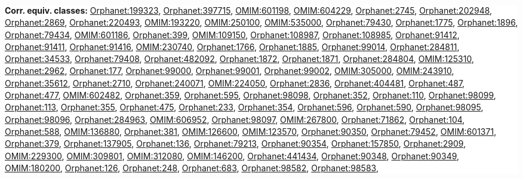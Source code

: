 **Corr. equiv. classes:** [Orphanet:199323](http://www.orpha.net/ORDO/Orphanet_199323), [Orphanet:397715](http://www.orpha.net/ORDO/Orphanet_397715), [OMIM:601198](http://purl.obolibrary.org/obo/OMIM_601198), [OMIM:604229](http://purl.obolibrary.org/obo/OMIM_604229), [Orphanet:2745](http://www.orpha.net/ORDO/Orphanet_2745), [Orphanet:202948](http://www.orpha.net/ORDO/Orphanet_202948), [Orphanet:2869](http://www.orpha.net/ORDO/Orphanet_2869), [Orphanet:220493](http://www.orpha.net/ORDO/Orphanet_220493), [OMIM:193220](http://purl.obolibrary.org/obo/OMIM_193220), [OMIM:250100](http://purl.obolibrary.org/obo/OMIM_250100), [OMIM:535000](http://purl.obolibrary.org/obo/OMIM_535000), [Orphanet:79430](http://www.orpha.net/ORDO/Orphanet_79430), [Orphanet:1775](http://www.orpha.net/ORDO/Orphanet_1775), [Orphanet:1896](http://www.orpha.net/ORDO/Orphanet_1896), [Orphanet:79434](http://www.orpha.net/ORDO/Orphanet_79434), [OMIM:601186](http://purl.obolibrary.org/obo/OMIM_601186), [Orphanet:399](http://www.orpha.net/ORDO/Orphanet_399), [OMIM:109150](http://purl.obolibrary.org/obo/OMIM_109150), [Orphanet:108987](http://www.orpha.net/ORDO/Orphanet_108987), [Orphanet:108985](http://www.orpha.net/ORDO/Orphanet_108985), [Orphanet:91412](http://www.orpha.net/ORDO/Orphanet_91412), [Orphanet:91411](http://www.orpha.net/ORDO/Orphanet_91411), [Orphanet:91416](http://www.orpha.net/ORDO/Orphanet_91416), [OMIM:230740](http://purl.obolibrary.org/obo/OMIM_230740), [Orphanet:1766](http://www.orpha.net/ORDO/Orphanet_1766), [Orphanet:1885](http://www.orpha.net/ORDO/Orphanet_1885), [Orphanet:99014](http://www.orpha.net/ORDO/Orphanet_99014), [Orphanet:284811](http://www.orpha.net/ORDO/Orphanet_284811), [Orphanet:34533](http://www.orpha.net/ORDO/Orphanet_34533), [Orphanet:79408](http://www.orpha.net/ORDO/Orphanet_79408), [Orphanet:482092](http://www.orpha.net/ORDO/Orphanet_482092), [Orphanet:1872](http://www.orpha.net/ORDO/Orphanet_1872), [Orphanet:1871](http://www.orpha.net/ORDO/Orphanet_1871), [Orphanet:284804](http://www.orpha.net/ORDO/Orphanet_284804), [OMIM:125310](http://purl.obolibrary.org/obo/OMIM_125310), [Orphanet:2962](http://www.orpha.net/ORDO/Orphanet_2962), [Orphanet:177](http://www.orpha.net/ORDO/Orphanet_177), [Orphanet:99000](http://www.orpha.net/ORDO/Orphanet_99000), [Orphanet:99001](http://www.orpha.net/ORDO/Orphanet_99001), [Orphanet:99002](http://www.orpha.net/ORDO/Orphanet_99002), [OMIM:305000](http://purl.obolibrary.org/obo/OMIM_305000), [OMIM:243910](http://purl.obolibrary.org/obo/OMIM_243910), [Orphanet:35612](http://www.orpha.net/ORDO/Orphanet_35612), [Orphanet:2710](http://www.orpha.net/ORDO/Orphanet_2710), [Orphanet:240071](http://www.orpha.net/ORDO/Orphanet_240071), [OMIM:224050](http://purl.obolibrary.org/obo/OMIM_224050), [Orphanet:2836](http://www.orpha.net/ORDO/Orphanet_2836), [Orphanet:404481](http://www.orpha.net/ORDO/Orphanet_404481), [Orphanet:487](http://www.orpha.net/ORDO/Orphanet_487), [Orphanet:477](http://www.orpha.net/ORDO/Orphanet_477), [OMIM:602482](http://purl.obolibrary.org/obo/OMIM_602482), [Orphanet:359](http://www.orpha.net/ORDO/Orphanet_359), [Orphanet:595](http://www.orpha.net/ORDO/Orphanet_595), [Orphanet:98098](http://www.orpha.net/ORDO/Orphanet_98098), [Orphanet:352](http://www.orpha.net/ORDO/Orphanet_352), [Orphanet:110](http://www.orpha.net/ORDO/Orphanet_110), [Orphanet:98099](http://www.orpha.net/ORDO/Orphanet_98099), [Orphanet:113](http://www.orpha.net/ORDO/Orphanet_113), [Orphanet:355](http://www.orpha.net/ORDO/Orphanet_355), [Orphanet:475](http://www.orpha.net/ORDO/Orphanet_475), [Orphanet:233](http://www.orpha.net/ORDO/Orphanet_233), [Orphanet:354](http://www.orpha.net/ORDO/Orphanet_354), [Orphanet:596](http://www.orpha.net/ORDO/Orphanet_596), [Orphanet:590](http://www.orpha.net/ORDO/Orphanet_590), [Orphanet:98095](http://www.orpha.net/ORDO/Orphanet_98095), [Orphanet:98096](http://www.orpha.net/ORDO/Orphanet_98096), [Orphanet:284963](http://www.orpha.net/ORDO/Orphanet_284963), [OMIM:606952](http://purl.obolibrary.org/obo/OMIM_606952), [Orphanet:98097](http://www.orpha.net/ORDO/Orphanet_98097), [OMIM:267800](http://purl.obolibrary.org/obo/OMIM_267800), [Orphanet:71862](http://www.orpha.net/ORDO/Orphanet_71862), [Orphanet:104](http://www.orpha.net/ORDO/Orphanet_104), [Orphanet:588](http://www.orpha.net/ORDO/Orphanet_588), [OMIM:136880](http://purl.obolibrary.org/obo/OMIM_136880), [Orphanet:381](http://www.orpha.net/ORDO/Orphanet_381), [OMIM:126600](http://purl.obolibrary.org/obo/OMIM_126600), [OMIM:123570](http://purl.obolibrary.org/obo/OMIM_123570), [Orphanet:90350](http://www.orpha.net/ORDO/Orphanet_90350), [Orphanet:79452](http://www.orpha.net/ORDO/Orphanet_79452), [OMIM:601371](http://purl.obolibrary.org/obo/OMIM_601371), [Orphanet:379](http://www.orpha.net/ORDO/Orphanet_379), [Orphanet:137905](http://www.orpha.net/ORDO/Orphanet_137905), [Orphanet:136](http://www.orpha.net/ORDO/Orphanet_136), [Orphanet:79213](http://www.orpha.net/ORDO/Orphanet_79213), [Orphanet:90354](http://www.orpha.net/ORDO/Orphanet_90354), [Orphanet:157850](http://www.orpha.net/ORDO/Orphanet_157850), [Orphanet:2909](http://www.orpha.net/ORDO/Orphanet_2909), [OMIM:229300](http://purl.obolibrary.org/obo/OMIM_229300), [OMIM:309801](http://purl.obolibrary.org/obo/OMIM_309801), [OMIM:312080](http://purl.obolibrary.org/obo/OMIM_312080), [OMIM:146200](http://purl.obolibrary.org/obo/OMIM_146200), [Orphanet:441434](http://www.orpha.net/ORDO/Orphanet_441434), [Orphanet:90348](http://www.orpha.net/ORDO/Orphanet_90348), [Orphanet:90349](http://www.orpha.net/ORDO/Orphanet_90349), [OMIM:180200](http://purl.obolibrary.org/obo/OMIM_180200), [Orphanet:126](http://www.orpha.net/ORDO/Orphanet_126), [Orphanet:248](http://www.orpha.net/ORDO/Orphanet_248), [Orphanet:683](http://www.orpha.net/ORDO/Orphanet_683), [Orphanet:98582](http://www.orpha.net/ORDO/Orphanet_98582), [Orphanet:98583](http://www.orpha.net/ORDO/Orphanet_98583),